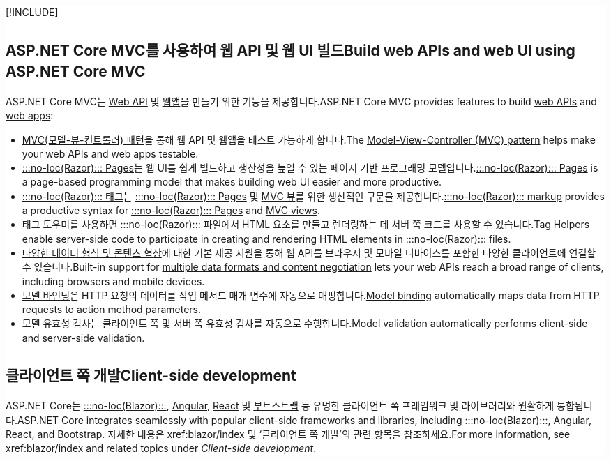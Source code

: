 [!INCLUDE[](~/includes/benefits.md)]

## <a name="build-web-apis-and-web-ui-using-aspnet-core-mvc"></a><span data-ttu-id="9c24b-185">ASP.NET Core MVC를 사용하여 웹 API 및 웹 UI 빌드</span><span class="sxs-lookup"><span data-stu-id="9c24b-185">Build web APIs and web UI using ASP.NET Core MVC</span></span>

<span data-ttu-id="9c24b-186">ASP.NET Core MVC는 [Web API](xref:tutorials/first-web-api) 및 [웹앱](xref:tutorials/razor-pages/index)을 만들기 위한 기능을 제공합니다.</span><span class="sxs-lookup"><span data-stu-id="9c24b-186">ASP.NET Core MVC provides features to build [web APIs](xref:tutorials/first-web-api) and [web apps](xref:tutorials/razor-pages/index):</span></span>

* <span data-ttu-id="9c24b-187">[MVC(모델-뷰-컨트롤러) 패턴](xref:mvc/overview)을 통해 웹 API 및 웹앱을 테스트 가능하게 합니다.</span><span class="sxs-lookup"><span data-stu-id="9c24b-187">The [Model-View-Controller (MVC) pattern](xref:mvc/overview) helps make your web APIs and web apps testable.</span></span>
* <span data-ttu-id="9c24b-188">[:::no-loc(Razor)::: Pages](xref:razor-pages/index)는 웹 UI를 쉽게 빌드하고 생산성을 높일 수 있는 페이지 기반 프로그래밍 모델입니다.</span><span class="sxs-lookup"><span data-stu-id="9c24b-188">[:::no-loc(Razor)::: Pages](xref:razor-pages/index) is a page-based programming model that makes building web UI easier and more productive.</span></span>
* <span data-ttu-id="9c24b-189">[:::no-loc(Razor)::: 태그](xref:mvc/views/razor)는 [:::no-loc(Razor)::: Pages](xref:razor-pages/index) 및 [MVC 뷰](xref:mvc/views/overview)를 위한 생산적인 구문을 제공합니다.</span><span class="sxs-lookup"><span data-stu-id="9c24b-189">[:::no-loc(Razor)::: markup](xref:mvc/views/razor) provides a productive syntax for [:::no-loc(Razor)::: Pages](xref:razor-pages/index) and [MVC views](xref:mvc/views/overview).</span></span>
* <span data-ttu-id="9c24b-190">[태그 도우미](xref:mvc/views/tag-helpers/intro)를 사용하면 :::no-loc(Razor)::: 파일에서 HTML 요소를 만들고 렌더링하는 데 서버 쪽 코드를 사용할 수 있습니다.</span><span class="sxs-lookup"><span data-stu-id="9c24b-190">[Tag Helpers](xref:mvc/views/tag-helpers/intro) enable server-side code to participate in creating and rendering HTML elements in :::no-loc(Razor)::: files.</span></span>
* <span data-ttu-id="9c24b-191">[다양한 데이터 형식 및 콘텐츠 협상](xref:web-api/advanced/formatting)에 대한 기본 제공 지원을 통해 웹 API를 브라우저 및 모바일 디바이스를 포함한 다양한 클라이언트에 연결할 수 있습니다.</span><span class="sxs-lookup"><span data-stu-id="9c24b-191">Built-in support for [multiple data formats and content negotiation](xref:web-api/advanced/formatting) lets your web APIs reach a broad range of clients, including browsers and mobile devices.</span></span>
* <span data-ttu-id="9c24b-192">[모델 바인딩](xref:mvc/models/model-binding)은 HTTP 요청의 데이터를 작업 메서드 매개 변수에 자동으로 매핑합니다.</span><span class="sxs-lookup"><span data-stu-id="9c24b-192">[Model binding](xref:mvc/models/model-binding) automatically maps data from HTTP requests to action method parameters.</span></span>
* <span data-ttu-id="9c24b-193">[모델 유효성 검사](xref:mvc/models/validation)는 클라이언트 쪽 및 서버 쪽 유효성 검사를 자동으로 수행합니다.</span><span class="sxs-lookup"><span data-stu-id="9c24b-193">[Model validation](xref:mvc/models/validation) automatically performs client-side and server-side validation.</span></span>

## <a name="client-side-development"></a><span data-ttu-id="9c24b-194">클라이언트 쪽 개발</span><span class="sxs-lookup"><span data-stu-id="9c24b-194">Client-side development</span></span>

<span data-ttu-id="9c24b-195">ASP.NET Core는 [:::no-loc(Blazor):::](xref:blazor/index), [Angular](xref:spa/angular), [React](xref:spa/react) 및 [부트스트랩](https://getbootstrap.com/) 등 유명한 클라이언트 쪽 프레임워크 및 라이브러리와 원활하게 통합됩니다.</span><span class="sxs-lookup"><span data-stu-id="9c24b-195">ASP.NET Core integrates seamlessly with popular client-side frameworks and libraries, including [:::no-loc(Blazor):::](xref:blazor/index), [Angular](xref:spa/angular), [React](xref:spa/react), and [Bootstrap](https://getbootstrap.com/).</span></span> <span data-ttu-id="9c24b-196">자세한 내용은 <xref:blazor/index> 및 ‘클라이언트 쪽 개발’의 관련 항목을 참조하세요.</span><span class="sxs-lookup"><span data-stu-id="9c24b-196">For more information, see <xref:blazor/index> and related topics under *Client-side development*.</span></span>
